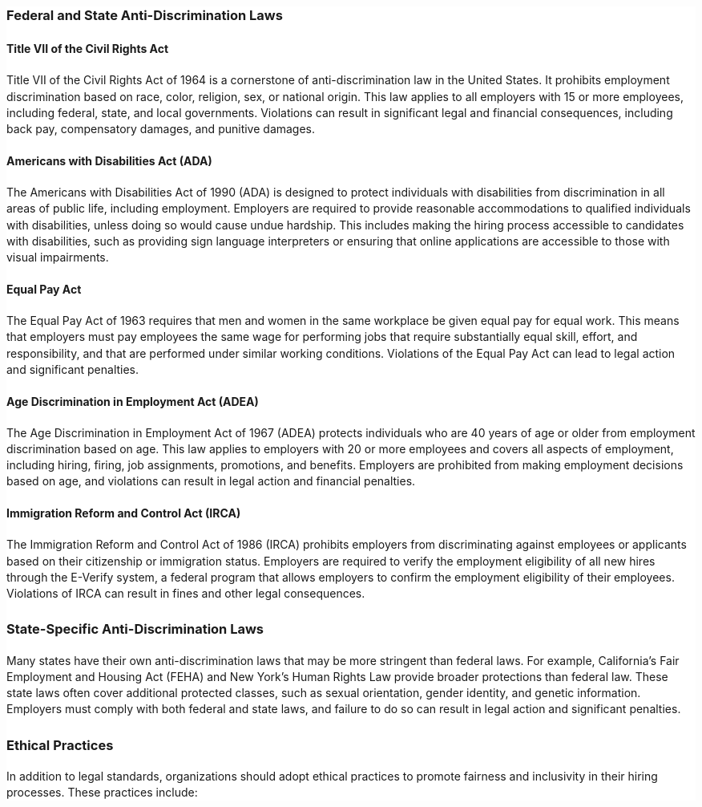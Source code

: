 ### Federal and State Anti-Discrimination Laws

#### Title VII of the Civil Rights Act
Title VII of the Civil Rights Act of 1964 is a cornerstone of anti-discrimination law in the United States. It prohibits employment discrimination based on race, color, religion, sex, or national origin. This law applies to all employers with 15 or more employees, including federal, state, and local governments. Violations can result in significant legal and financial consequences, including back pay, compensatory damages, and punitive damages.

#### Americans with Disabilities Act (ADA)
The Americans with Disabilities Act of 1990 (ADA) is designed to protect individuals with disabilities from discrimination in all areas of public life, including employment. Employers are required to provide reasonable accommodations to qualified individuals with disabilities, unless doing so would cause undue hardship. This includes making the hiring process accessible to candidates with disabilities, such as providing sign language interpreters or ensuring that online applications are accessible to those with visual impairments.

#### Equal Pay Act
The Equal Pay Act of 1963 requires that men and women in the same workplace be given equal pay for equal work. This means that employers must pay employees the same wage for performing jobs that require substantially equal skill, effort, and responsibility, and that are performed under similar working conditions. Violations of the Equal Pay Act can lead to legal action and significant penalties.

#### Age Discrimination in Employment Act (ADEA)
The Age Discrimination in Employment Act of 1967 (ADEA) protects individuals who are 40 years of age or older from employment discrimination based on age. This law applies to employers with 20 or more employees and covers all aspects of employment, including hiring, firing, job assignments, promotions, and benefits. Employers are prohibited from making employment decisions based on age, and violations can result in legal action and financial penalties.

#### Immigration Reform and Control Act (IRCA)
The Immigration Reform and Control Act of 1986 (IRCA) prohibits employers from discriminating against employees or applicants based on their citizenship or immigration status. Employers are required to verify the employment eligibility of all new hires through the E-Verify system, a federal program that allows employers to confirm the employment eligibility of their employees. Violations of IRCA can result in fines and other legal consequences.

### State-Specific Anti-Discrimination Laws

Many states have their own anti-discrimination laws that may be more stringent than federal laws. For example, California’s Fair Employment and Housing Act (FEHA) and New York’s Human Rights Law provide broader protections than federal law. These state laws often cover additional protected classes, such as sexual orientation, gender identity, and genetic information. Employers must comply with both federal and state laws, and failure to do so can result in legal action and significant penalties.

### Ethical Practices

In addition to legal standards, organizations should adopt ethical practices to promote fairness and inclusivity in their hiring processes. These practices include:
